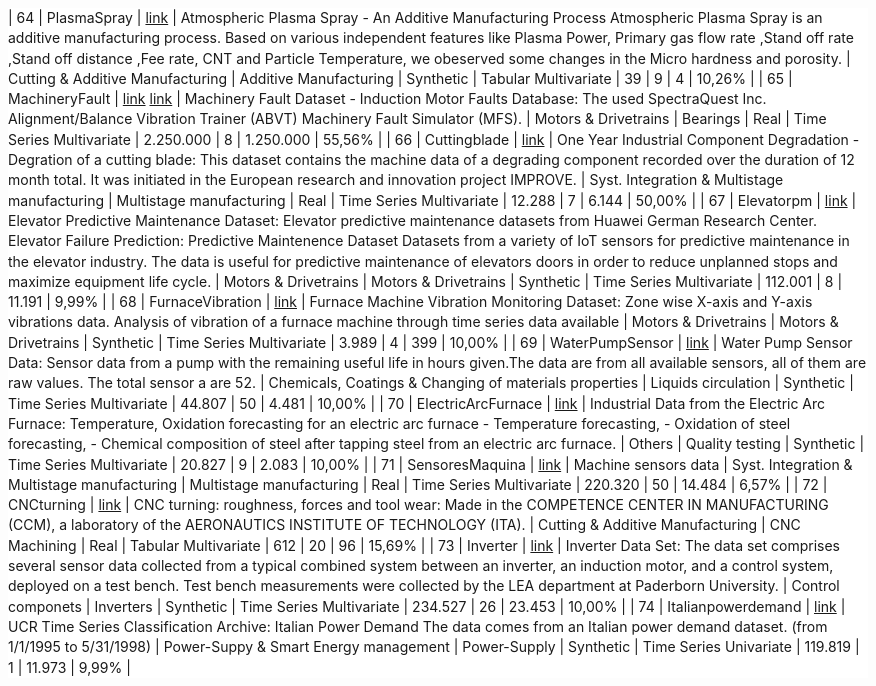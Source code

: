 | 64 | PlasmaSpray | [link](https://www.kaggle.com/datasets/rajashekhar3009/atmospheric-plasma-spray) | Atmospheric Plasma Spray - An Additive Manufacturing Process     Atmospheric Plasma Spray is an additive manufacturing process. Based on   various independent features like Plasma Power, Primary gas flow rate ,Stand   off rate ,Stand off distance ,Fee rate, CNT and Particle Temperature, we   obeserved some changes in the Micro hardness and porosity. | Cutting   & Additive Manufacturing | Additive   Manufacturing | Synthetic | Tabular   Multivariate  |                             39  |                           9  |                         4  | 10,26% |
| 65 | MachineryFault | [link](https://www.kaggle.com/datasets/uysalserkan/fault-induction-motor-dataset)      [link](https://www02.smt.ufrj.br/~offshore/mfs/page_01.html) | Machinery   Fault Dataset - Induction Motor Faults Database:     The used SpectraQuest Inc. Alignment/Balance Vibration Trainer (ABVT)   Machinery Fault Simulator (MFS). | Motors & Drivetrains | Bearings | Real | Time Series Multivariate |                 2.250.000  |                           8  |           1.250.000  | 55,56% |
| 66 | Cuttingblade | [link](https://www.kaggle.com/datasets/inIT-OWL/one-year-industrial-component-degradation) | One Year Industrial Component Degradation - Degration of a   cutting blade:     This dataset contains the machine data of a degrading component recorded   over the duration of 12 month total. It was initiated in the European   research and innovation project IMPROVE. | Syst.   Integration & Multistage manufacturing | Multistage   manufacturing | Real | Time   Series Multivariate |                     12.288  |                           7  |                 6.144  | 50,00% |
| 67 | Elevatorpm | [link](https://www.kaggle.com/datasets/shivamb/elevator-predictive-maintenance-dataset) | Elevator   Predictive Maintenance Dataset:     Elevator predictive maintenance datasets from Huawei German Research   Center.      Elevator Failure Prediction: Predictive Maintenence Dataset      Datasets from a variety of IoT sensors for predictive maintenance in the   elevator industry. The data is useful for predictive maintenance of elevators   doors in order to reduce unplanned stops and maximize equipment life   cycle.       | Motors & Drivetrains | Motors & Drivetrains | Synthetic | Time Series Multivariate |                    112.001  |                           8  |                 11.191  | 9,99% |
| 68 | FurnaceVibration | [link](https://www.kaggle.com/datasets/abhisheksharma137/furnace-machine-vibration-monitoring-dataset) | Furnace Machine Vibration Monitoring Dataset:     Zone wise X-axis and Y-axis vibrations data. Analysis of vibration of a   furnace machine through time series data available | Motors   & Drivetrains | Motors   & Drivetrains | Synthetic | Time   Series Multivariate |                       3.989  |                           4  |                     399  | 10,00% |
| 69 | WaterPumpSensor | [link](https://www.kaggle.com/datasets/anseldsouza/water-pump-sensor-data) | Water Pump   Sensor Data:     Sensor data from a pump with the remaining useful life in hours given.The   data are from all available sensors, all of them are raw values. The total   sensor a are 52. | Chemicals, Coatings &   Changing of materials properties | Liquids circulation | Synthetic | Time Series Multivariate |                       44.807  |                        50  |                   4.481  | 10,00% |
| 70 | ElectricArcFurnace | [link](https://www.kaggle.com/datasets/yuriykatser/industrial-data-from-the-arc-furnace) | Industrial Data from the Electric Arc Furnace:     Temperature, Oxidation forecasting for an electric arc furnace      - Temperature forecasting,      - Oxidation of steel forecasting,      - Chemical composition of steel after tapping steel from an electric arc   furnace. | Others | Quality   testing | Synthetic | Time   Series Multivariate |                     20.827  |                           9  |                 2.083  | 10,00% |
| 71 | SensoresMaquina | [link](https://www.kaggle.com/datasets/dheivers/dados-de-sensores-sries-temporais) | Machine sensors data       | Syst. Integration &   Multistage manufacturing | Multistage manufacturing | Real | Time Series Multivariate |                    220.320  |                        50  |                 14.484  | 6,57% |
| 72 | CNCturning | [link](https://www.kaggle.com/datasets/adorigueto/cnc-turning-roughness-forces-and-tool-wear?select=Prep.csv) | CNC turning: roughness, forces and tool wear:     Made in the COMPETENCE CENTER IN MANUFACTURING (CCM), a laboratory of the   AERONAUTICS INSTITUTE OF TECHNOLOGY (ITA).       | Cutting   & Additive Manufacturing | CNC Machining | Real | Tabular   Multivariate  |                           612  |                        20  |                       96  | 15,69% |
| 73 | Inverter | [link](https://www.kaggle.com/datasets/stender/inverter-data-set) | Inverter   Data Set:     The data set comprises several sensor data collected from a typical   combined system between an inverter, an induction motor, and a control   system, deployed on a test bench.      Test bench measurements were collected by the LEA department at Paderborn   University.       | Control componets | Inverters | Synthetic | Time Series Multivariate |                    234.527  |                        26  |                 23.453  | 10,00% |
| 74 | Italianpowerdemand | [link](https://www.cs.ucr.edu/~eamonn/time_series_data_2018/UCR_TimeSeriesAnomalyDatasets2021.zip.) | UCR Time   Series Classification Archive: Italian Power Demand      The data comes from an Italian power demand dataset. (from 1/1/1995 to   5/31/1998)       | Power-Suppy   & Smart Energy management | Power-Supply | Synthetic | Time   Series Univariate |                  119.819  |                           1  |               11.973  | 9,99% |